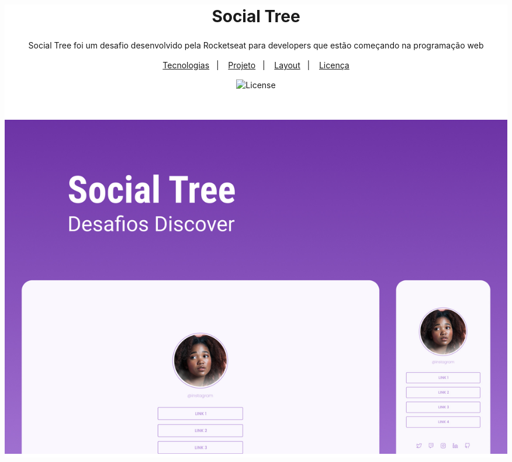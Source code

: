 <h1 align="center"> Social Tree </h1>

<p align="center">
Social Tree foi um desafio desenvolvido pela Rocketseat para developers que estão começando na programação web </br>
</p>

<p align="center">
  <a href="#-tecnologias">Tecnologias</a>&nbsp;&nbsp;&nbsp;|&nbsp;&nbsp;&nbsp;
  <a href="#-projeto">Projeto</a>&nbsp;&nbsp;&nbsp;|&nbsp;&nbsp;&nbsp;
  <a href="#-layout">Layout</a>&nbsp;&nbsp;&nbsp;|&nbsp;&nbsp;&nbsp;
  <a href="#memo-licença">Licença</a>
</p>

<p align="center">
  <img alt="License" src="https://img.shields.io/static/v1?label=license&message=MIT&color=49AA26&labelColor=000000">
</p>

<br>

<p align="center">
  <img alt="projeto Habits" src=".github/preview.jpg" width="100%">
</p>
